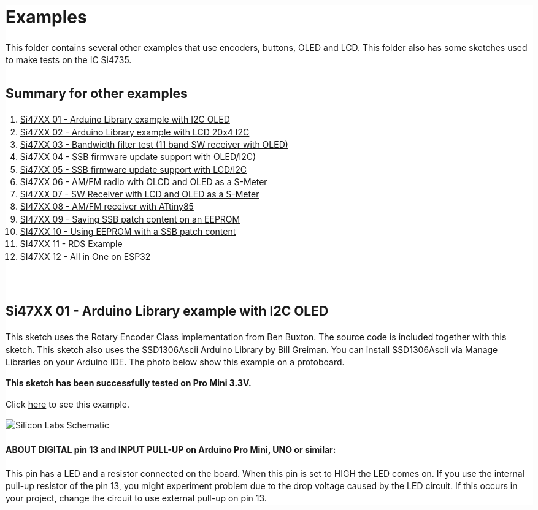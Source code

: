 # Examples

This folder contains several other examples that use encoders, buttons, OLED and LCD. This folder also has some sketches used to make tests on the IC Si4735.

## Summary for other examples

1. [Si47XX 01 - Arduino Library example with I2C OLED](https://github.com/pu2clr/SI4735/tree/master/examples/SI4735_99_OTHER_EXAMPLES#si47xx-01---arduino-library-example-with-i2c-oled)
2. [Si47XX 02 - Arduino Library example with LCD 20x4 I2C](https://github.com/pu2clr/SI4735/tree/master/examples/SI4735_99_OTHER_EXAMPLES#si47xx-02---arduino-library-example-with-lcd-20x4-i2c)
3. [Si47XX 03 - Bandwidth filter test (11 band SW receiver with OLED)](https://github.com/pu2clr/SI4735/tree/master/examples/SI4735_99_OTHER_EXAMPLES#si47xx-03---bandwidth-filter-test-11-band-sw-receiver-with-oled)
4. [Si47XX 04 - SSB firmware update support with OLED/I2C)](https://github.com/pu2clr/SI4735/tree/master/examples/SI4735_99_OTHER_EXAMPLES#si47xx-04---ssb-firmware-update-support-with-oledi2c)
5. [Si47XX 05 - SSB firmware update support with LCD/I2C](https://github.com/pu2clr/SI4735/tree/master/examples/SI4735_99_OTHER_EXAMPLES#si47xx-05---ssb-firmware-update-support-with-lcdi2c)
6. [Si47XX 06 - AM/FM radio with OLCD and OLED as a S-Meter](https://github.com/pu2clr/SI4735/tree/master/examples/SI4735_99_OTHER_EXAMPLES#si47xx-06---amfm-radio-with-olcd-and-oled-as-a-s-meter)
7. [Si47XX 07 - SW Receiver with LCD and OLED as a S-Meter](https://github.com/pu2clr/SI4735/tree/master/examples/SI4735_99_OTHER_EXAMPLES#si47xx-07---sw-receiver-with-lcd-and-oled-as-a-s-meter)
8. [SI47XX 08 - AM/FM receiver with ATtiny85](https://github.com/pu2clr/SI4735/tree/master/examples/SI4735_99_OTHER_EXAMPLES#si47xx-08---amfm-receiver-with-attiny85) 
9. [SI47XX 09 - Saving SSB patch content on an EEPROM]()
10. [SI47XX 10 - Using EEPROM with a SSB patch content]()
11. [SI47XX 11 - RDS Example]()
12. [SI47XX 12 - All in One on ESP32]()

<BR>

## Si47XX 01 - Arduino Library example with I2C OLED

This sketch uses the Rotary Encoder Class implementation from Ben Buxton. The source code is included together with this sketch. This sketch also uses the SSD1306Ascii Arduino Library by Bill Greiman. You can install SSD1306Ascii via Manage Libraries on your Arduino IDE. The photo below show this example on a protoboard. 

__This sketch has been successfully tested on Pro Mini 3.3V.__ 

Click [here](https://github.com/pu2clr/SI4735/blob/master/examples/SI4735_04_OLED_I2C/SI4735_04_OLED_I2C.ino) to see this example.

![Silicon Labs Schematic](../extras/images/prot_oled_01.png)


#### __ABOUT DIGITAL pin 13 and INPUT PULL-UP on Arduino Pro Mini, UNO or similar:__
This pin has a LED and a resistor connected on the board. When this pin is set to HIGH the LED comes on. If you use the internal pull-up resistor of the pin 13, you might experiment problem due to the drop voltage caused by the LED circuit. If this occurs in your project, change the circuit to use external pull-up on pin 13. 

